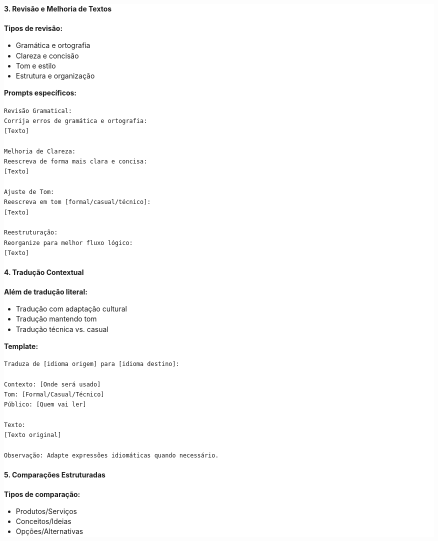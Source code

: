 
#### 3. Revisão e Melhoria de Textos
**Tipos de revisão:**
- Gramática e ortografia
- Clareza e concisão
- Tom e estilo
- Estrutura e organização

**Prompts específicos:**
```
Revisão Gramatical:
Corrija erros de gramática e ortografia:
[Texto]

Melhoria de Clareza:
Reescreva de forma mais clara e concisa:
[Texto]

Ajuste de Tom:
Reescreva em tom [formal/casual/técnico]:
[Texto]

Reestruturação:
Reorganize para melhor fluxo lógico:
[Texto]
```

#### 4. Tradução Contextual
**Além de tradução literal:**
- Tradução com adaptação cultural
- Tradução mantendo tom
- Tradução técnica vs. casual

**Template:**
```
Traduza de [idioma origem] para [idioma destino]:

Contexto: [Onde será usado]
Tom: [Formal/Casual/Técnico]
Público: [Quem vai ler]

Texto:
[Texto original]

Observação: Adapte expressões idiomáticas quando necessário.
```

#### 5. Comparações Estruturadas
**Tipos de comparação:**
- Produtos/Serviços
- Conceitos/Ideias
- Opções/Alternativas
